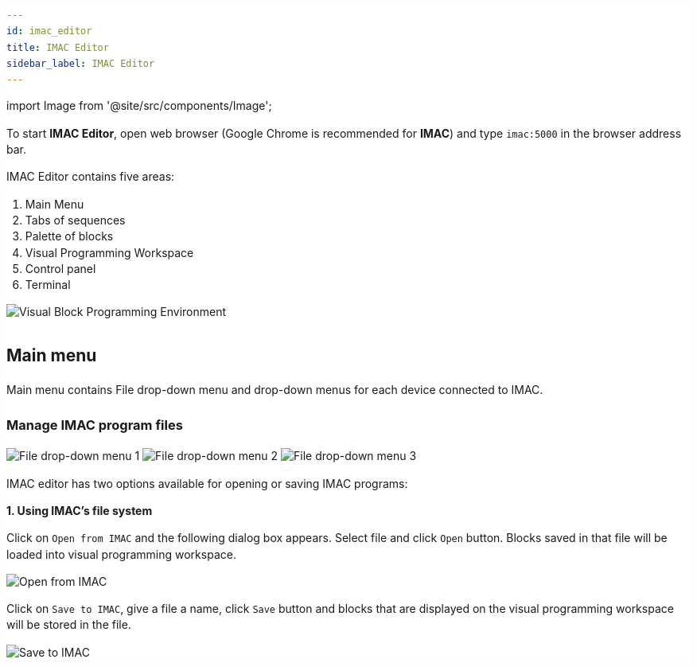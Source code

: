 ```yaml
---
id: imac_editor
title: IMAC Editor
sidebar_label: IMAC Editor
---
```


import Image from '@site/src/components/Image';

To start **IMAC Editor**, open web browser (Google Chrome is recommended for **IMAC**) and type `imac:5000` in the browser address bar.

IMAC Editor contains five areas:

1. Main Menu
2. Tabs of sequences
3. Palette of blocks
4. Visual Programming Workspace
5. Control panel
6. Terminal


<Image src="../assets/editor_2.png" alt="Visual Block Programming Environment"/>


## Main menu

Main menu contains File drop-down menu and drop-down menus for each device connected to IMAC.

### Manage IMAC program files

<div className="d--flex margin-bottom--lg">
  <Image className="margin-right--sm" src="../assets/editor_file_menu_1.png" alt="File drop-down menu 1"/>
  <Image className="margin-right--sm" src="../assets/editor_file_menu_2.png" alt="File drop-down menu 2"/>
  <Image className="margin-right--sm" src="../assets/editor_file_menu_3.png" alt="File drop-down menu 3"/>
</div>

IMAC editor has two options available for opening or saving IMAC programs:

__1. Using IMAC’s file system__

Click on `Open from IMAC` and the following dialog box appears. Select file and click `Open` button. Blocks saved in that file will be loaded into visual programming workspace.

<div>
  <Image src="../assets/open_from_imac.png" alt="Open from IMAC"/>
</div>

Click on `Save to IMAC`, give a file a name, click `Save` button and blocks that are displayed on the visual programming workspace will be stored in the file.

<div>
  <Image src="../assets/save_to_imac.png" alt="Save to IMAC"/>
</div>
